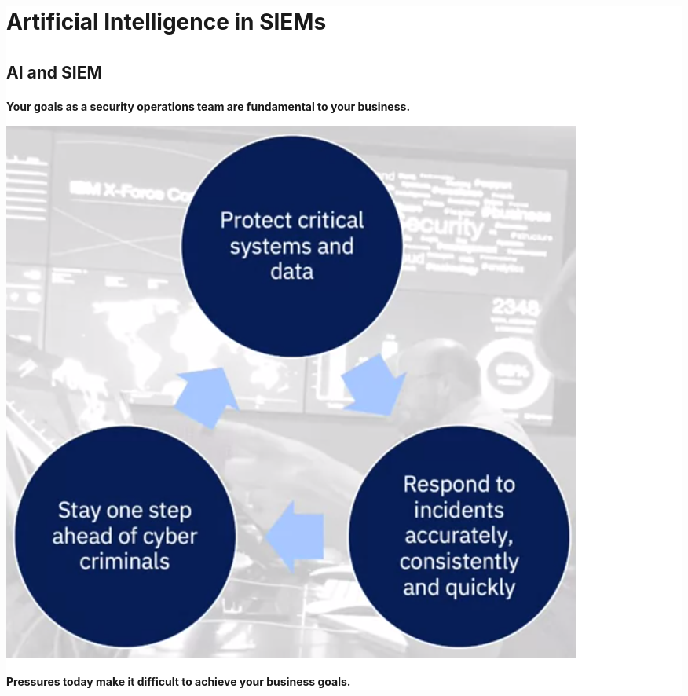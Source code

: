 # Artificial Intelligence in SIEMs

## AI and SIEM

**Your goals as a security operations team are fundamental to your business.**

![](images/Pasted%20image%2020230430145619.png)

**Pressures today make it difficult to achieve your business goals.**
